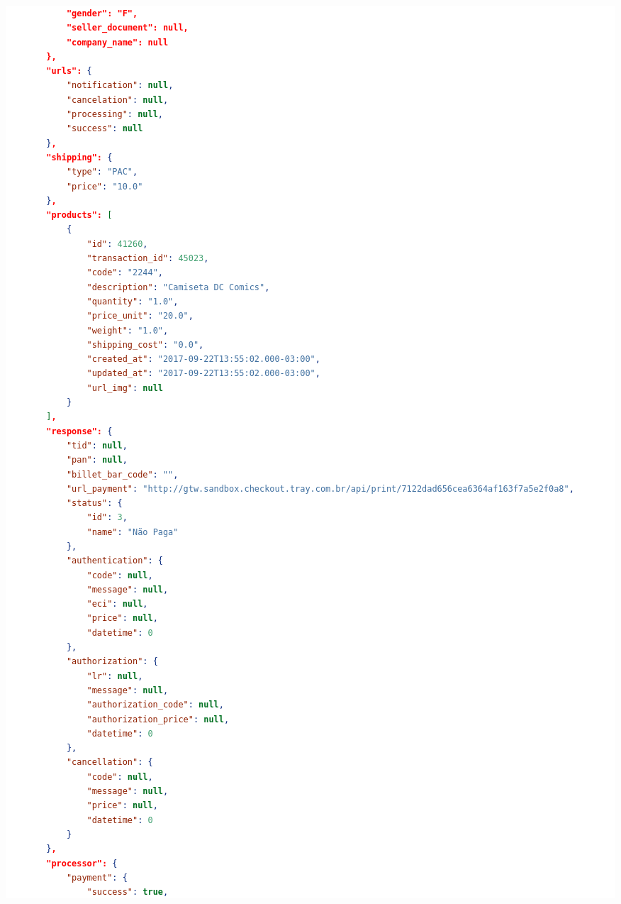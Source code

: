 ~~~json
            "gender": "F",
            "seller_document": null,
            "company_name": null
        },
        "urls": {
            "notification": null,
            "cancelation": null,
            "processing": null,
            "success": null
        },
        "shipping": {
            "type": "PAC",
            "price": "10.0"
        },
        "products": [
            {
                "id": 41260,
                "transaction_id": 45023,
                "code": "2244",
                "description": "Camiseta DC Comics",
                "quantity": "1.0",
                "price_unit": "20.0",
                "weight": "1.0",
                "shipping_cost": "0.0",
                "created_at": "2017-09-22T13:55:02.000-03:00",
                "updated_at": "2017-09-22T13:55:02.000-03:00",
                "url_img": null
            }
        ],
        "response": {
            "tid": null,
            "pan": null,
            "billet_bar_code": "",
            "url_payment": "http://gtw.sandbox.checkout.tray.com.br/api/print/7122dad656cea6364af163f7a5e2f0a8",
            "status": {
                "id": 3,
                "name": "Não Paga"
            },
            "authentication": {
                "code": null,
                "message": null,
                "eci": null,
                "price": null,
                "datetime": 0
            },
            "authorization": {
                "lr": null,
                "message": null,
                "authorization_code": null,
                "authorization_price": null,
                "datetime": 0
            },
            "cancellation": {
                "code": null,
                "message": null,
                "price": null,
                "datetime": 0
            }
        },
        "processor": {
            "payment": {
                "success": true,
~~~